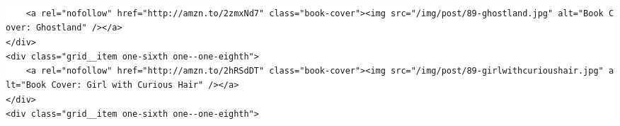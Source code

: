         <a rel="nofollow" href="http://amzn.to/2zmxNd7" class="book-cover"><img src="/img/post/89-ghostland.jpg" alt="Book Cover: Ghostland" /></a>
    </div>
    <div class="grid__item one-sixth one--one-eighth">
        <a rel="nofollow" href="http://amzn.to/2hRSdDT" class="book-cover"><img src="/img/post/89-girlwithcurioushair.jpg" alt="Book Cover: Girl with Curious Hair" /></a>
    </div>
    <div class="grid__item one-sixth one--one-eighth">